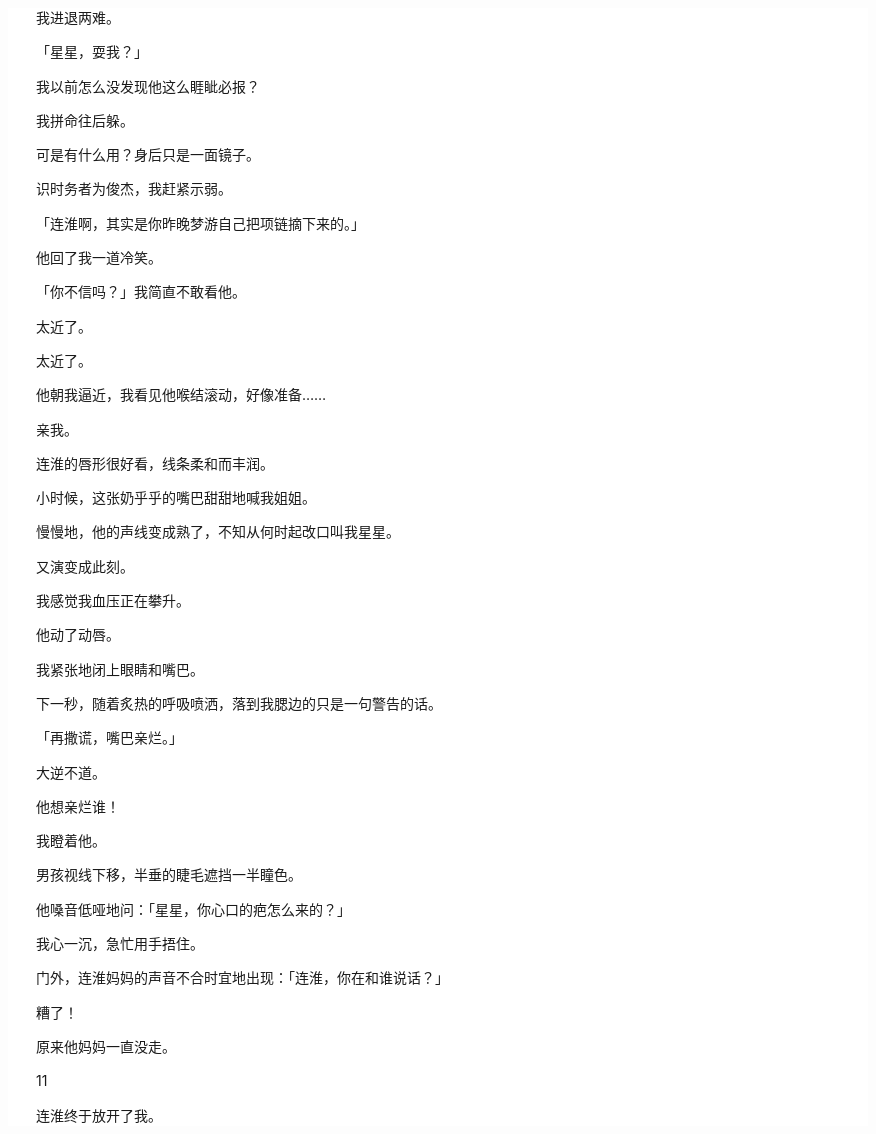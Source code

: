 &emsp;&emsp;我进退两难。  
  
&emsp;&emsp;「星星，耍我？」  
  
&emsp;&emsp;我以前怎么没发现他这么睚眦必报？  
  
&emsp;&emsp;我拼命往后躲。  
  
&emsp;&emsp;可是有什么用？身后只是一面镜子。  
  
&emsp;&emsp;识时务者为俊杰，我赶紧示弱。  
  
&emsp;&emsp;「连淮啊，其实是你昨晚梦游自己把项链摘下来的。」  
  
&emsp;&emsp;他回了我一道冷笑。  
  
&emsp;&emsp;「你不信吗？」我简直不敢看他。  
  
&emsp;&emsp;太近了。  
  
&emsp;&emsp;太近了。  
  
&emsp;&emsp;他朝我逼近，我看见他喉结滚动，好像准备……  
  
&emsp;&emsp;亲我。  
  
&emsp;&emsp;连淮的唇形很好看，线条柔和而丰润。  
  
&emsp;&emsp;小时候，这张奶乎乎的嘴巴甜甜地喊我姐姐。  
  
&emsp;&emsp;慢慢地，他的声线变成熟了，不知从何时起改口叫我星星。  
  
&emsp;&emsp;又演变成此刻。  
  
&emsp;&emsp;我感觉我血压正在攀升。  
  
&emsp;&emsp;他动了动唇。  
  
&emsp;&emsp;我紧张地闭上眼睛和嘴巴。  
  
&emsp;&emsp;下一秒，随着炙热的呼吸喷洒，落到我腮边的只是一句警告的话。  
  
&emsp;&emsp;「再撒谎，嘴巴亲烂。」  
  
&emsp;&emsp;大逆不道。  
  
&emsp;&emsp;他想亲烂谁！  
  
&emsp;&emsp;我瞪着他。  
  
&emsp;&emsp;男孩视线下移，半垂的睫毛遮挡一半瞳色。  
  
&emsp;&emsp;他嗓音低哑地问：「星星，你心口的疤怎么来的？」  
  
&emsp;&emsp;我心一沉，急忙用手捂住。  
  
&emsp;&emsp;门外，连淮妈妈的声音不合时宜地出现：「连淮，你在和谁说话？」  
  
&emsp;&emsp;糟了！  
  
&emsp;&emsp;原来他妈妈一直没走。  
  
&emsp;&emsp;11  
  
&emsp;&emsp;连淮终于放开了我。  
  